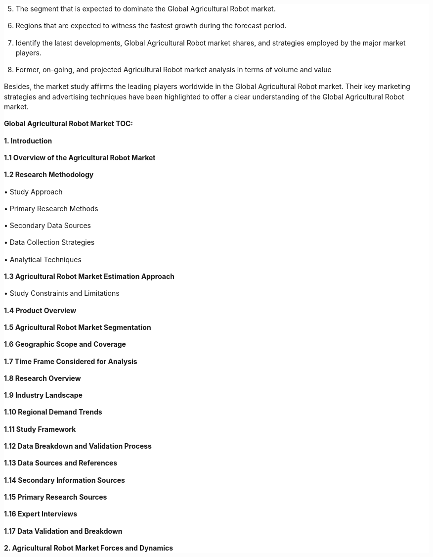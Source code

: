 5. The segment that is expected to dominate the Global Agricultural Robot market.

6. Regions that are expected to witness the fastest growth during the forecast period.

7. Identify the latest developments, Global Agricultural Robot market shares, and strategies employed by the major market players.

8. Former, on-going, and projected Agricultural Robot market analysis in terms of volume and value

Besides, the market study affirms the leading players worldwide in the Global Agricultural Robot market. Their key marketing strategies and advertising techniques have been highlighted to offer a clear understanding of the Global Agricultural Robot market.

<strong>Global Agricultural Robot Market TOC:</strong>

<strong>1. Introduction</strong>

<strong>1.1 Overview of the Agricultural Robot Market</strong>

<strong>1.2 Research Methodology</strong>

• Study Approach

• Primary Research Methods

• Secondary Data Sources

• Data Collection Strategies

• Analytical Techniques

<strong>1.3 Agricultural Robot Market Estimation Approach</strong>

• Study Constraints and Limitations

<strong>1.4 Product Overview</strong>

<strong>1.5 Agricultural Robot Market Segmentation</strong>

<strong>1.6 Geographic Scope and Coverage</strong>

<strong>1.7 Time Frame Considered for Analysis</strong>

<strong>1.8 Research Overview</strong>

<strong>1.9 Industry Landscape</strong>

<strong>1.10 Regional Demand Trends</strong>

<strong>1.11 Study Framework</strong>

<strong>1.12 Data Breakdown and Validation Process</strong>

<strong>1.13 Data Sources and References</strong>

<strong>1.14 Secondary Information Sources</strong>

<strong>1.15 Primary Research Sources</strong>

<strong>1.16 Expert Interviews</strong>

<strong>1.17 Data Validation and Breakdown</strong>

<strong>2. Agricultural Robot Market Forces and Dynamics</strong>
